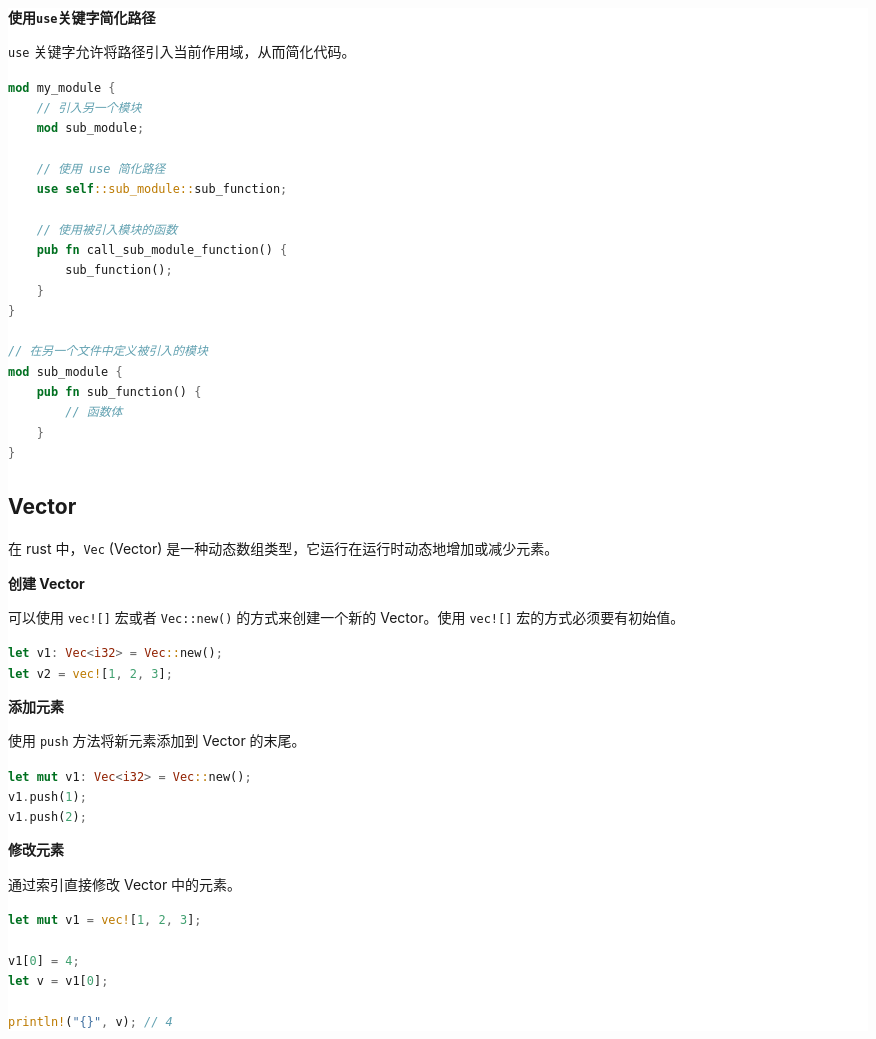**使用`use`关键字简化路径**

`use` 关键字允许将路径引入当前作用域，从而简化代码。

```rs
mod my_module {
    // 引入另一个模块
    mod sub_module;

    // 使用 use 简化路径
    use self::sub_module::sub_function;

    // 使用被引入模块的函数
    pub fn call_sub_module_function() {
        sub_function();
    }
}

// 在另一个文件中定义被引入的模块
mod sub_module {
    pub fn sub_function() {
        // 函数体
    }
}
```

## Vector

在 rust 中，`Vec` (Vector) 是一种动态数组类型，它运行在运行时动态地增加或减少元素。

**创建 Vector**

可以使用 `vec![]` 宏或者 `Vec::new()` 的方式来创建一个新的 Vector。使用 `vec![]` 宏的方式必须要有初始值。

```rs
let v1: Vec<i32> = Vec::new();
let v2 = vec![1, 2, 3];
```

**添加元素**

使用 `push` 方法将新元素添加到 Vector 的末尾。

```rs
let mut v1: Vec<i32> = Vec::new();
v1.push(1);
v1.push(2);
```

**修改元素**

通过索引直接修改 Vector 中的元素。

```rs
let mut v1 = vec![1, 2, 3];

v1[0] = 4;
let v = v1[0];

println!("{}", v); // 4
```
